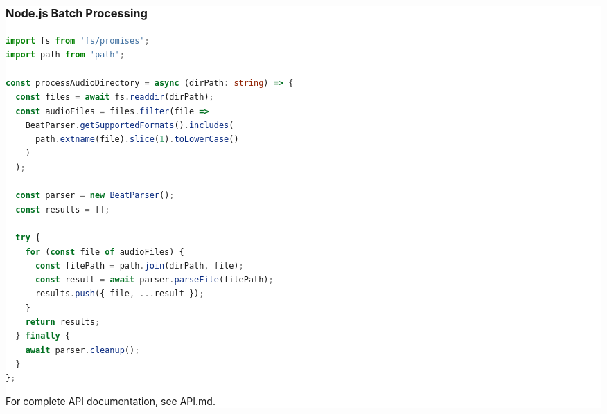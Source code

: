 
### Node.js Batch Processing
```typescript
import fs from 'fs/promises';
import path from 'path';

const processAudioDirectory = async (dirPath: string) => {
  const files = await fs.readdir(dirPath);
  const audioFiles = files.filter(file => 
    BeatParser.getSupportedFormats().includes(
      path.extname(file).slice(1).toLowerCase()
    )
  );
  
  const parser = new BeatParser();
  const results = [];
  
  try {
    for (const file of audioFiles) {
      const filePath = path.join(dirPath, file);
      const result = await parser.parseFile(filePath);
      results.push({ file, ...result });
    }
    return results;
  } finally {
    await parser.cleanup();
  }
};
```

For complete API documentation, see [API.md](API.md).